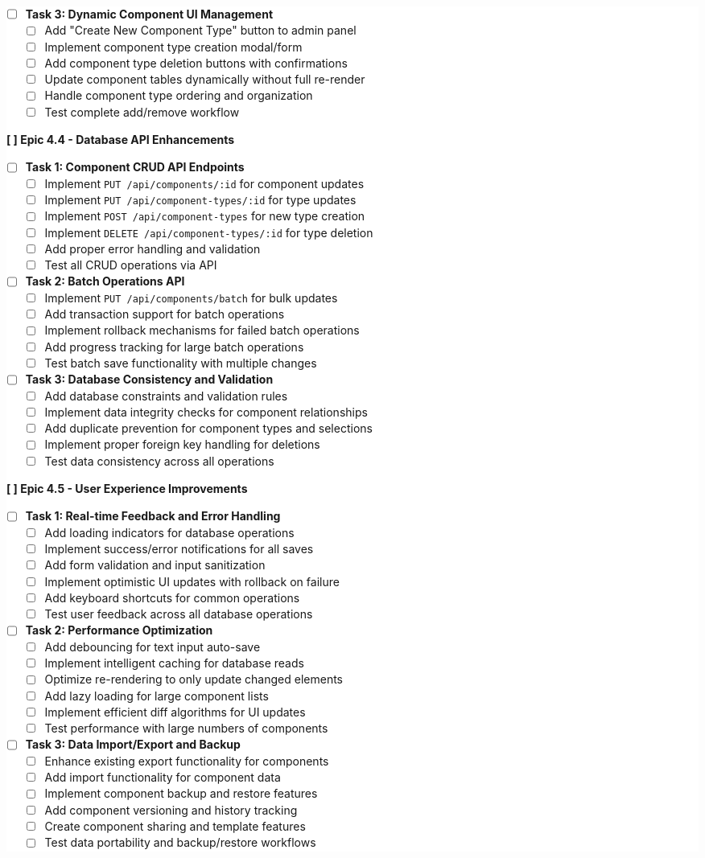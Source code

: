 - [ ] **Task 3: Dynamic Component UI Management**
  - [ ] Add "Create New Component Type" button to admin panel
  - [ ] Implement component type creation modal/form
  - [ ] Add component type deletion buttons with confirmations
  - [ ] Update component tables dynamically without full re-render
  - [ ] Handle component type ordering and organization
  - [ ] Test complete add/remove workflow

**[ ] Epic 4.4 - Database API Enhancements**

- [ ] **Task 1: Component CRUD API Endpoints**
  - [ ] Implement `PUT /api/components/:id` for component updates
  - [ ] Implement `PUT /api/component-types/:id` for type updates
  - [ ] Implement `POST /api/component-types` for new type creation
  - [ ] Implement `DELETE /api/component-types/:id` for type deletion
  - [ ] Add proper error handling and validation
  - [ ] Test all CRUD operations via API

- [ ] **Task 2: Batch Operations API**
  - [ ] Implement `PUT /api/components/batch` for bulk updates
  - [ ] Add transaction support for batch operations
  - [ ] Implement rollback mechanisms for failed batch operations
  - [ ] Add progress tracking for large batch operations
  - [ ] Test batch save functionality with multiple changes

- [ ] **Task 3: Database Consistency and Validation**
  - [ ] Add database constraints and validation rules
  - [ ] Implement data integrity checks for component relationships
  - [ ] Add duplicate prevention for component types and selections
  - [ ] Implement proper foreign key handling for deletions
  - [ ] Test data consistency across all operations

**[ ] Epic 4.5 - User Experience Improvements**

- [ ] **Task 1: Real-time Feedback and Error Handling**
  - [ ] Add loading indicators for database operations
  - [ ] Implement success/error notifications for all saves
  - [ ] Add form validation and input sanitization
  - [ ] Implement optimistic UI updates with rollback on failure
  - [ ] Add keyboard shortcuts for common operations
  - [ ] Test user feedback across all database operations

- [ ] **Task 2: Performance Optimization**
  - [ ] Add debouncing for text input auto-save
  - [ ] Implement intelligent caching for database reads
  - [ ] Optimize re-rendering to only update changed elements
  - [ ] Add lazy loading for large component lists
  - [ ] Implement efficient diff algorithms for UI updates
  - [ ] Test performance with large numbers of components

- [ ] **Task 3: Data Import/Export and Backup**
  - [ ] Enhance existing export functionality for components
  - [ ] Add import functionality for component data
  - [ ] Implement component backup and restore features
  - [ ] Add component versioning and history tracking
  - [ ] Create component sharing and template features
  - [ ] Test data portability and backup/restore workflows
